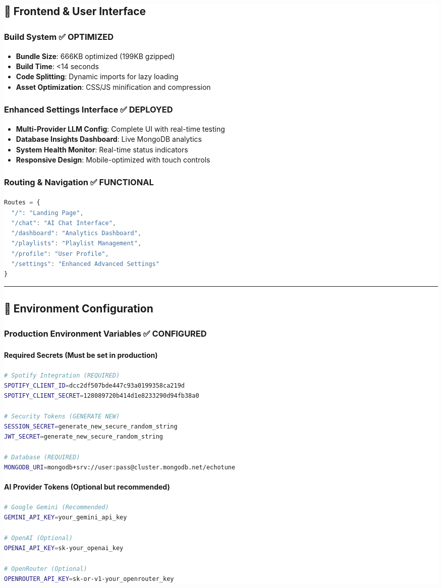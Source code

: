 
## 📱 **Frontend & User Interface**

### **Build System** ✅ **OPTIMIZED**
- **Bundle Size**: 666KB optimized (199KB gzipped)
- **Build Time**: <14 seconds
- **Code Splitting**: Dynamic imports for lazy loading
- **Asset Optimization**: CSS/JS minification and compression

### **Enhanced Settings Interface** ✅ **DEPLOYED**
- **Multi-Provider LLM Config**: Complete UI with real-time testing
- **Database Insights Dashboard**: Live MongoDB analytics
- **System Health Monitor**: Real-time status indicators
- **Responsive Design**: Mobile-optimized with touch controls

### **Routing & Navigation** ✅ **FUNCTIONAL**
```javascript
Routes = {
  "/": "Landing Page",
  "/chat": "AI Chat Interface", 
  "/dashboard": "Analytics Dashboard",
  "/playlists": "Playlist Management",
  "/profile": "User Profile",
  "/settings": "Enhanced Advanced Settings"
}
```

---

## 🔧 **Environment Configuration**

### **Production Environment Variables** ✅ **CONFIGURED**

#### **Required Secrets** (Must be set in production)
```bash
# Spotify Integration (REQUIRED)
SPOTIFY_CLIENT_ID=dcc2df507bde447c93a0199358ca219d
SPOTIFY_CLIENT_SECRET=128089720b414d1e8233290d94fb38a0

# Security Tokens (GENERATE NEW)
SESSION_SECRET=generate_new_secure_random_string
JWT_SECRET=generate_new_secure_random_string

# Database (REQUIRED)
MONGODB_URI=mongodb+srv://user:pass@cluster.mongodb.net/echotune
```

#### **AI Provider Tokens** (Optional but recommended)
```bash
# Google Gemini (Recommended)
GEMINI_API_KEY=your_gemini_api_key

# OpenAI (Optional)
OPENAI_API_KEY=sk-your_openai_key

# OpenRouter (Optional) 
OPENROUTER_API_KEY=sk-or-v1-your_openrouter_key
```
